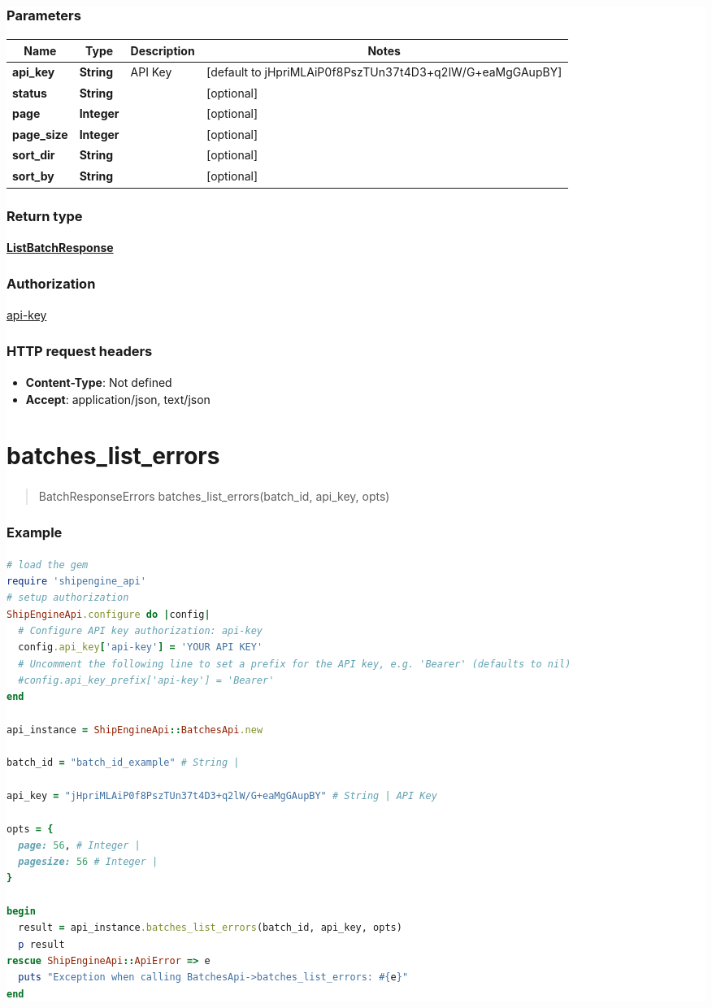 ### Parameters

Name | Type | Description  | Notes
------------- | ------------- | ------------- | -------------
 **api_key** | **String**| API Key | [default to jHpriMLAiP0f8PszTUn37t4D3+q2lW/G+eaMgGAupBY]
 **status** | **String**|  | [optional] 
 **page** | **Integer**|  | [optional] 
 **page_size** | **Integer**|  | [optional] 
 **sort_dir** | **String**|  | [optional] 
 **sort_by** | **String**|  | [optional] 

### Return type

[**ListBatchResponse**](ListBatchResponse.md)

### Authorization

[api-key](../README.md#api-key)

### HTTP request headers

 - **Content-Type**: Not defined
 - **Accept**: application/json, text/json



# **batches_list_errors**
> BatchResponseErrors batches_list_errors(batch_id, api_key, opts)



### Example
```ruby
# load the gem
require 'shipengine_api'
# setup authorization
ShipEngineApi.configure do |config|
  # Configure API key authorization: api-key
  config.api_key['api-key'] = 'YOUR API KEY'
  # Uncomment the following line to set a prefix for the API key, e.g. 'Bearer' (defaults to nil)
  #config.api_key_prefix['api-key'] = 'Bearer'
end

api_instance = ShipEngineApi::BatchesApi.new

batch_id = "batch_id_example" # String | 

api_key = "jHpriMLAiP0f8PszTUn37t4D3+q2lW/G+eaMgGAupBY" # String | API Key

opts = { 
  page: 56, # Integer | 
  pagesize: 56 # Integer | 
}

begin
  result = api_instance.batches_list_errors(batch_id, api_key, opts)
  p result
rescue ShipEngineApi::ApiError => e
  puts "Exception when calling BatchesApi->batches_list_errors: #{e}"
end
```
